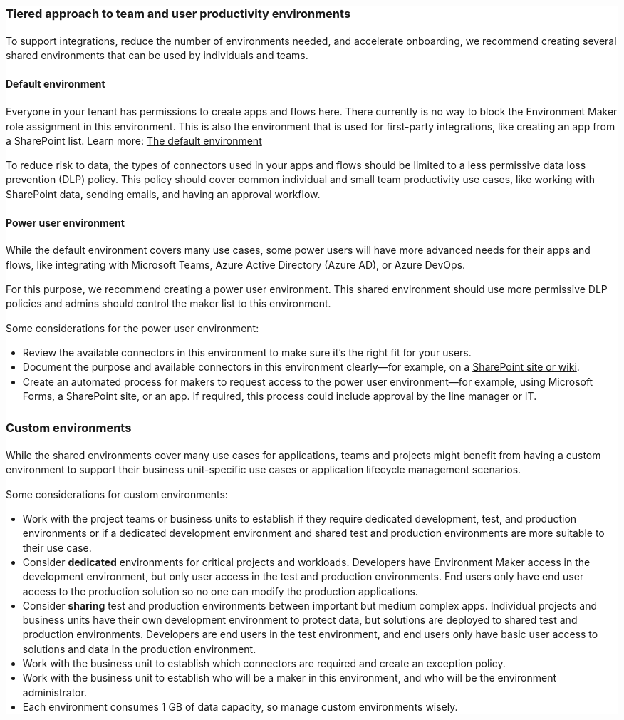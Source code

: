 ### Tiered approach to team and user productivity environments

To support integrations, reduce the number of environments needed, and accelerate onboarding, we recommend creating several shared environments that can be used by individuals and teams.

#### Default environment

Everyone in your tenant has permissions to create apps and flows here. There currently is no way to block the Environment Maker role assignment in this environment. This is also the environment that is used for first-party integrations, like creating an app from a SharePoint list. Learn more: [The default environment](../../admin/environments-overview.md#the-default-environment)

To reduce risk to data, the types of connectors used in your apps and flows should be limited to a less permissive data loss prevention (DLP) policy. This policy should cover common individual and small team productivity use cases, like working with SharePoint data, sending emails, and having an approval workflow.

#### Power user environment

While the default environment covers many use cases, some power users will have more advanced needs for their apps and flows, like integrating with Microsoft Teams, Azure Active Directory (Azure AD), or Azure DevOps.

For this purpose, we recommend creating a power user environment. This shared environment should use more permissive DLP policies and admins should control the maker list to this environment.

Some considerations for the power user environment:

- Review the available connectors in this environment to make sure it’s the right fit for your users.
- Document the purpose and available connectors in this environment clearly—for example, on a [SharePoint site or wiki](wiki-community.md).
- Create an automated process for makers to request access to the power user environment—for example, using Microsoft Forms, a SharePoint site, or an app. If required, this process could include approval by the line manager or IT.

### Custom environments

While the shared environments cover many use cases for applications, teams and projects might benefit from having a custom environment to support their business unit-specific use cases or application lifecycle management scenarios.

Some considerations for custom environments:

- Work with the project teams or business units to establish if they require dedicated development, test, and production environments or if a dedicated development environment and shared test and production environments are more suitable to their use case.
- Consider **dedicated** environments for critical projects and workloads. Developers have Environment Maker access in the development environment, but only user access in the test and production environments. End users only have end user access to the production solution so no one can modify the production applications.
- Consider **sharing** test and production environments between important but medium complex apps. Individual projects and business units have their own development environment to protect data, but solutions are deployed to shared test and production environments. Developers are end users in the test environment, and end users only have basic user access to solutions and data in the production environment.
- Work with the business unit to establish which connectors are required and create an exception policy.
- Work with the business unit to establish who will be a maker in this environment, and who will be the environment administrator.
- Each environment consumes 1 GB of data capacity, so manage custom environments wisely.
